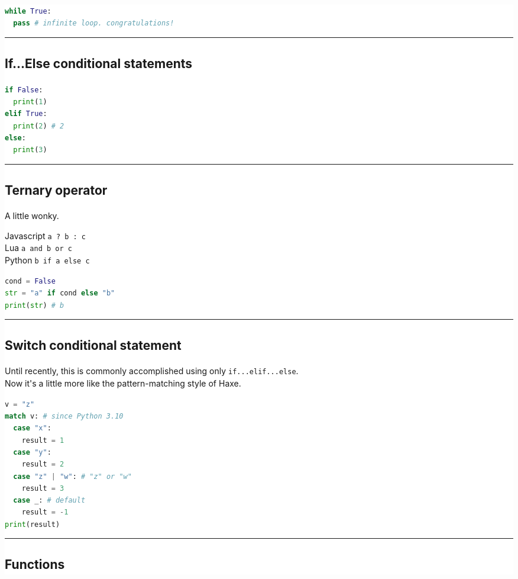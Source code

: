 ```python
while True:
  pass # infinite loop. congratulations!
```

---
## If...Else conditional statements

```python
if False:
  print(1)
elif True:
  print(2) # 2
else:
  print(3)
```

---
## Ternary operator

A little wonky.

Javascript `a ? b : c`  
Lua `a and b or c`  
Python `b if a else c`  

```python
cond = False
str = "a" if cond else "b"
print(str) # b
```

---
## Switch conditional statement

Until recently, this is commonly accomplished using only `if...elif...else`.  
Now it's a little more like the pattern-matching style of Haxe.

```python
v = "z"
match v: # since Python 3.10
  case "x":
    result = 1
  case "y":
    result = 2
  case "z" | "w": # "z" or "w"
    result = 3
  case _: # default
    result = -1
print(result)
```

---
## Functions
